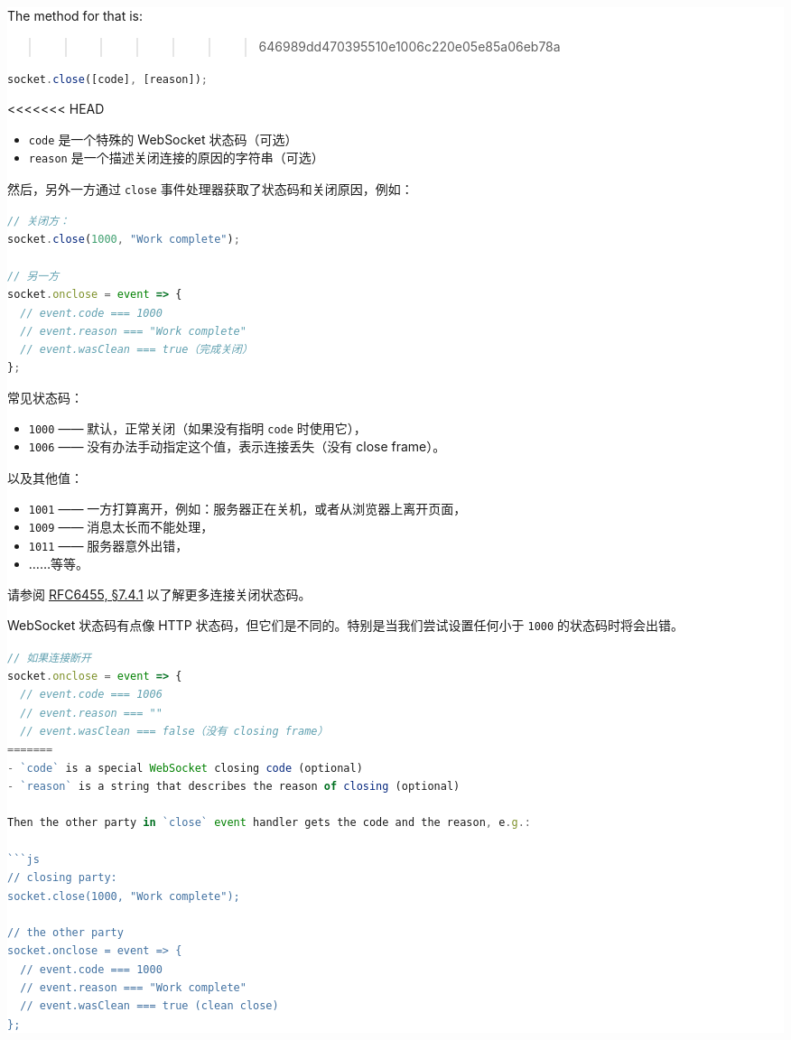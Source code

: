 The method for that is:
>>>>>>> 646989dd470395510e1006c220e05e85a06eb78a
```js
socket.close([code], [reason]);
```

<<<<<<< HEAD
- `code` 是一个特殊的 WebSocket 状态码（可选）
- `reason` 是一个描述关闭连接的原因的字符串（可选）

然后，另外一方通过 `close` 事件处理器获取了状态码和关闭原因，例如：

```js
// 关闭方：
socket.close(1000, "Work complete");

// 另一方
socket.onclose = event => {
  // event.code === 1000
  // event.reason === "Work complete"
  // event.wasClean === true（完成关闭）
};
```

常见状态码：

- `1000` —— 默认，正常关闭（如果没有指明 `code` 时使用它），
- `1006` —— 没有办法手动指定这个值，表示连接丢失（没有 close frame）。

以及其他值：

- `1001` —— 一方打算离开，例如：服务器正在关机，或者从浏览器上离开页面，
- `1009` —— 消息太长而不能处理，
- `1011` —— 服务器意外出错，
- ……等等。

请参阅 [RFC6455, §7.4.1](https://tools.ietf.org/html/rfc6455#section-7.4.1) 以了解更多连接关闭状态码。

WebSocket 状态码有点像 HTTP 状态码，但它们是不同的。特别是当我们尝试设置任何小于 `1000` 的状态码时将会出错。

```js
// 如果连接断开
socket.onclose = event => {
  // event.code === 1006
  // event.reason === ""
  // event.wasClean === false（没有 closing frame）
=======
- `code` is a special WebSocket closing code (optional)
- `reason` is a string that describes the reason of closing (optional)

Then the other party in `close` event handler gets the code and the reason, e.g.:

```js
// closing party:
socket.close(1000, "Work complete");

// the other party
socket.onclose = event => {
  // event.code === 1000
  // event.reason === "Work complete"
  // event.wasClean === true (clean close)
};
```
